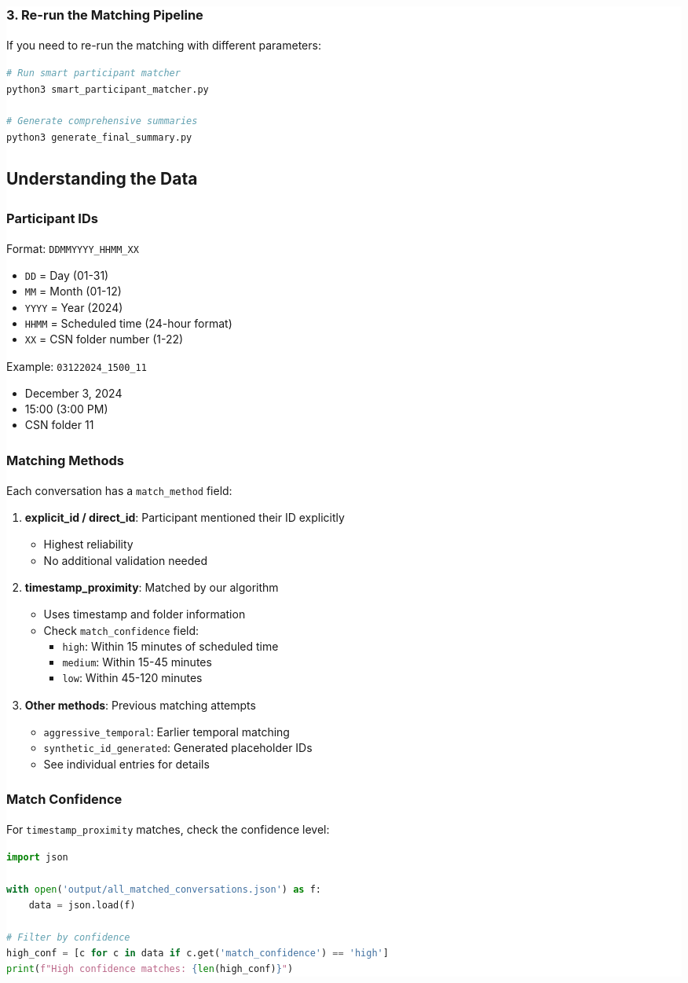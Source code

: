 ### 3. Re-run the Matching Pipeline

If you need to re-run the matching with different parameters:

```bash
# Run smart participant matcher
python3 smart_participant_matcher.py

# Generate comprehensive summaries
python3 generate_final_summary.py
```

## Understanding the Data

### Participant IDs

Format: `DDMMYYYY_HHMM_XX`
- `DD` = Day (01-31)
- `MM` = Month (01-12)
- `YYYY` = Year (2024)
- `HHMM` = Scheduled time (24-hour format)
- `XX` = CSN folder number (1-22)

Example: `03122024_1500_11`
- December 3, 2024
- 15:00 (3:00 PM)
- CSN folder 11

### Matching Methods

Each conversation has a `match_method` field:

1. **explicit_id / direct_id**: Participant mentioned their ID explicitly
   - Highest reliability
   - No additional validation needed

2. **timestamp_proximity**: Matched by our algorithm
   - Uses timestamp and folder information
   - Check `match_confidence` field:
     - `high`: Within 15 minutes of scheduled time
     - `medium`: Within 15-45 minutes
     - `low`: Within 45-120 minutes

3. **Other methods**: Previous matching attempts
   - `aggressive_temporal`: Earlier temporal matching
   - `synthetic_id_generated`: Generated placeholder IDs
   - See individual entries for details

### Match Confidence

For `timestamp_proximity` matches, check the confidence level:

```python
import json

with open('output/all_matched_conversations.json') as f:
    data = json.load(f)

# Filter by confidence
high_conf = [c for c in data if c.get('match_confidence') == 'high']
print(f"High confidence matches: {len(high_conf)}")
```
